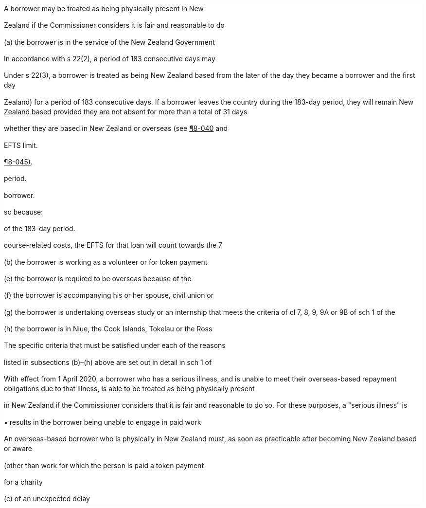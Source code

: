 A borrower may be treated as being physically present in New

Zealand if the Commissioner considers it is fair and reasonable to do

(a) the borrower is in the service of the New Zealand Government

In accordance with s 22(2), a period of 183 consecutive days may

Under s 22(3), a borrower is treated as being New Zealand based from the later of the day they became a borrower and the first day

Zealand) for a period of 183 consecutive days. If a borrower leaves the country during the 183-day period, they will remain New Zealand based provided they are not absent for more than a total of 31 days

whether they are based in New Zealand or overseas (see [¶8-040](#page-13-0) and

EFTS limit.

[¶8-045)](#page-15-0).

period.

borrower.

so because:

of the 183-day period.

course-related costs, the EFTS for that loan will count towards the 7

(b) the borrower is working as a volunteer or for token payment

(e) the borrower is required to be overseas because of the

(f) the borrower is accompanying his or her spouse, civil union or

(g) the borrower is undertaking overseas study or an internship that meets the criteria of cl 7, 8, 9, 9A or 9B of sch 1 of the

(h) the borrower is in Niue, the Cook Islands, Tokelau or the Ross

The specific criteria that must be satisfied under each of the reasons

listed in subsections (b)–(h) above are set out in detail in sch 1 of

With effect from 1 April 2020, a borrower who has a serious illness, and is unable to meet their overseas-based repayment obligations due to that illness, is able to be treated as being physically present

in New Zealand if the Commissioner considers that it is fair and reasonable to do so. For these purposes, a "serious illness" is

▪ results in the borrower being unable to engage in paid work

An overseas-based borrower who is physically in New Zealand must, as soon as practicable after becoming New Zealand based or aware

(other than work for which the person is paid a token payment

for a charity

(c) of an unexpected delay
